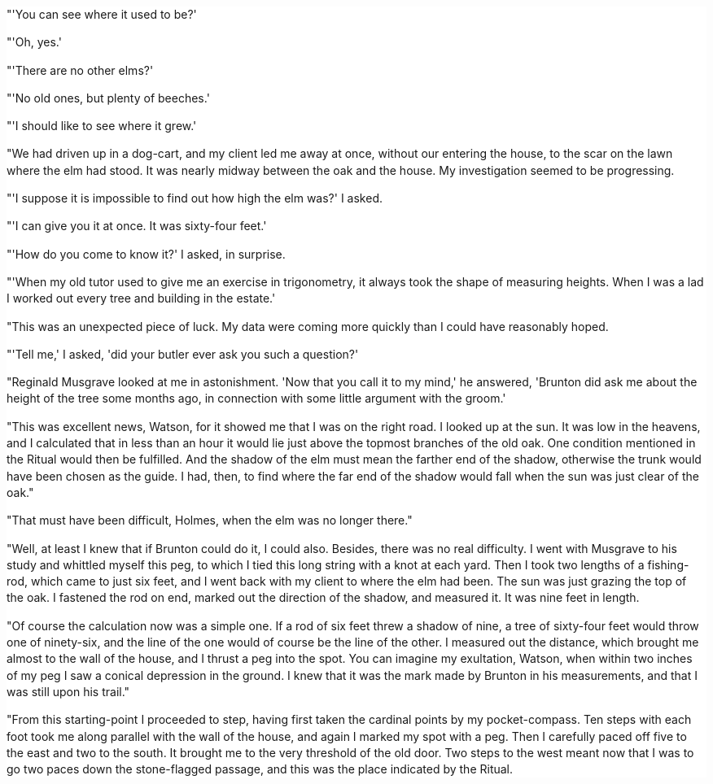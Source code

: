 "'You can see where it used to be?'

"'Oh, yes.'

"'There are no other elms?'

"'No old ones, but plenty of beeches.'

"'I should like to see where it grew.'

"We had driven up in a dog-cart, and my client led me away at once, without our entering the house, to the scar on the lawn where the elm had stood. It was nearly midway between the oak and the house. My investigation seemed to be progressing.

"'I suppose it is impossible to find out how high the elm was?' I asked.

"'I can give you it at once. It was sixty-four feet.'

"'How do you come to know it?' I asked, in surprise.

"'When my old tutor used to give me an exercise in trigonometry, it always took the shape of measuring heights. When I was a lad I worked out every tree and building in the estate.'

"This was an unexpected piece of luck. My data were coming more quickly than I could have reasonably hoped.

"'Tell me,' I asked, 'did your butler ever ask you such a question?'

"Reginald Musgrave looked at me in astonishment. 'Now that you call it to my mind,' he answered, 'Brunton did ask me about the height of the tree some months ago, in connection with some little argument with the groom.'

"This was excellent news, Watson, for it showed me that I was on the right road. I looked up at the sun. It was low in the heavens, and I calculated that in less than an hour it would lie just above the topmost branches of the old oak. One condition mentioned in the Ritual would then be fulfilled. And the shadow of the elm must mean the farther end of the shadow, otherwise the trunk would have been chosen as the guide. I had, then, to find where the far end of the shadow would fall when the sun was just clear of the oak."

"That must have been difficult, Holmes, when the elm was no longer there."

"Well, at least I knew that if Brunton could do it, I could also. Besides, there was no real difficulty. I went with Musgrave to his study and whittled myself this peg, to which I tied this long string with a knot at each yard. Then I took two lengths of a fishing-rod, which came to just six feet, and I went back with my client to where the elm had been. The sun was just grazing the top of the oak. I fastened the rod on end, marked out the direction of the shadow, and measured it. It was nine feet in length.

"Of course the calculation now was a simple one. If a rod of six feet threw a shadow of nine, a tree of sixty-four feet would throw one of ninety-six, and the line of the one would of course be the line of the other. I measured out the distance, which brought me almost to the wall of the house, and I thrust a peg into the spot. You can imagine my exultation, Watson, when within two inches of my peg I saw a conical depression in the ground. I knew that it was the mark made by Brunton in his measurements, and that I was still upon his trail."

"From this starting-point I proceeded to step, having first taken the cardinal points by my pocket-compass. Ten steps with each foot took me along parallel with the wall of the house, and again I marked my spot with a peg. Then I carefully paced off five to the east and two to the south. It brought me to the very threshold of the old door. Two steps to the west meant now that I was to go two paces down the stone-flagged passage, and this was the place indicated by the Ritual.
